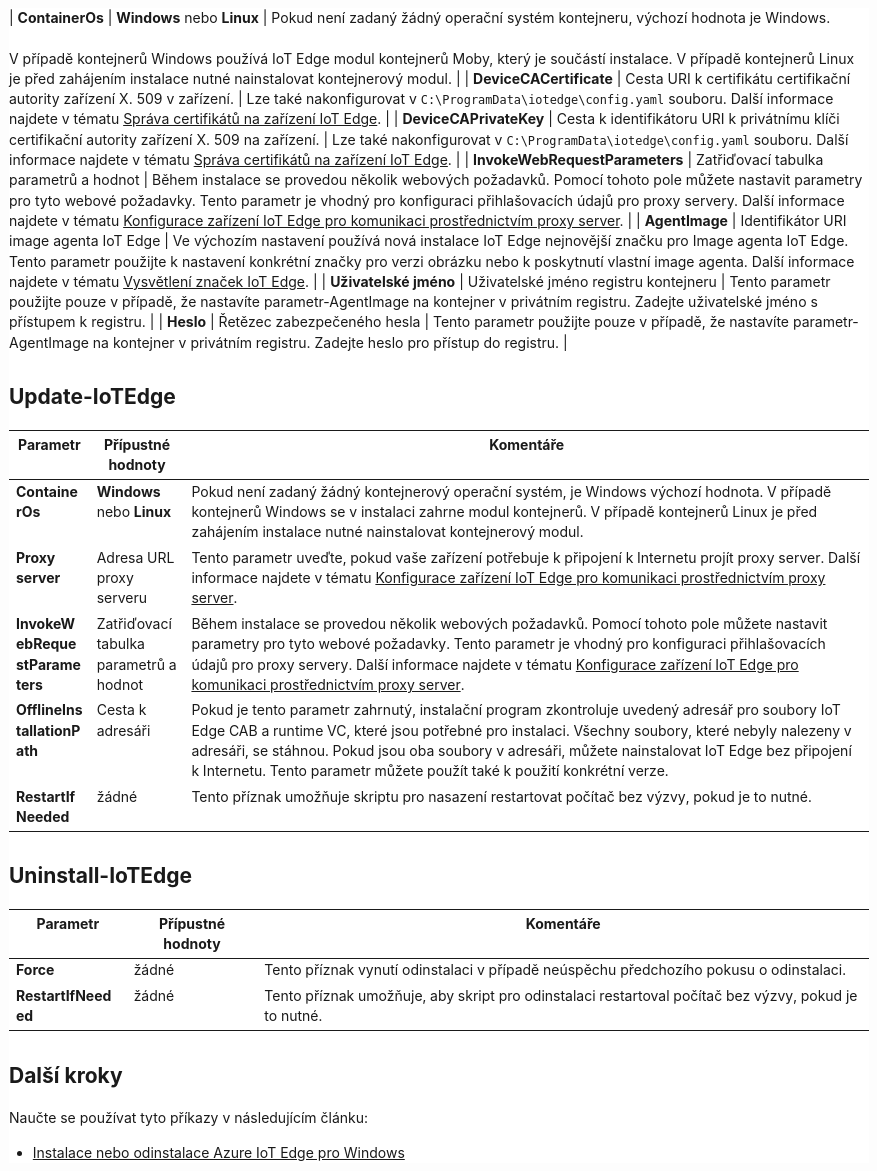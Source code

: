 | **ContainerOs** | **Windows** nebo **Linux** | Pokud není zadaný žádný operační systém kontejneru, výchozí hodnota je Windows.<br><br>V případě kontejnerů Windows používá IoT Edge modul kontejnerů Moby, který je součástí instalace. V případě kontejnerů Linux je před zahájením instalace nutné nainstalovat kontejnerový modul. |
| **DeviceCACertificate** | Cesta URI k certifikátu certifikační autority zařízení X. 509 v zařízení. | Lze také nakonfigurovat v `C:\ProgramData\iotedge\config.yaml` souboru. Další informace najdete v tématu [Správa certifikátů na zařízení IoT Edge](how-to-manage-device-certificates.md). |
| **DeviceCAPrivateKey** | Cesta k identifikátoru URI k privátnímu klíči certifikační autority zařízení X. 509 na zařízení. | Lze také nakonfigurovat v `C:\ProgramData\iotedge\config.yaml` souboru. Další informace najdete v tématu [Správa certifikátů na zařízení IoT Edge](how-to-manage-device-certificates.md). |
| **InvokeWebRequestParameters** | Zatřiďovací tabulka parametrů a hodnot | Během instalace se provedou několik webových požadavků. Pomocí tohoto pole můžete nastavit parametry pro tyto webové požadavky. Tento parametr je vhodný pro konfiguraci přihlašovacích údajů pro proxy servery. Další informace najdete v tématu [Konfigurace zařízení IoT Edge pro komunikaci prostřednictvím proxy server](how-to-configure-proxy-support.md). |
| **AgentImage** | Identifikátor URI image agenta IoT Edge | Ve výchozím nastavení používá nová instalace IoT Edge nejnovější značku pro Image agenta IoT Edge. Tento parametr použijte k nastavení konkrétní značky pro verzi obrázku nebo k poskytnutí vlastní image agenta. Další informace najdete v tématu [Vysvětlení značek IoT Edge](how-to-update-iot-edge.md#understand-iot-edge-tags). |
| **Uživatelské jméno** | Uživatelské jméno registru kontejneru | Tento parametr použijte pouze v případě, že nastavíte parametr-AgentImage na kontejner v privátním registru. Zadejte uživatelské jméno s přístupem k registru. |
| **Heslo** | Řetězec zabezpečeného hesla | Tento parametr použijte pouze v případě, že nastavíte parametr-AgentImage na kontejner v privátním registru. Zadejte heslo pro přístup do registru. |

## <a name="update-iotedge"></a>Update-IoTEdge

| Parametr | Přípustné hodnoty | Komentáře |
| --------- | --------------- | -------- |
| **ContainerOs** | **Windows** nebo **Linux** | Pokud není zadaný žádný kontejnerový operační systém, je Windows výchozí hodnota. V případě kontejnerů Windows se v instalaci zahrne modul kontejnerů. V případě kontejnerů Linux je před zahájením instalace nutné nainstalovat kontejnerový modul. |
| **Proxy server** | Adresa URL proxy serveru | Tento parametr uveďte, pokud vaše zařízení potřebuje k připojení k Internetu projít proxy server. Další informace najdete v tématu [Konfigurace zařízení IoT Edge pro komunikaci prostřednictvím proxy server](how-to-configure-proxy-support.md). |
| **InvokeWebRequestParameters** | Zatřiďovací tabulka parametrů a hodnot | Během instalace se provedou několik webových požadavků. Pomocí tohoto pole můžete nastavit parametry pro tyto webové požadavky. Tento parametr je vhodný pro konfiguraci přihlašovacích údajů pro proxy servery. Další informace najdete v tématu [Konfigurace zařízení IoT Edge pro komunikaci prostřednictvím proxy server](how-to-configure-proxy-support.md). |
| **OfflineInstallationPath** | Cesta k adresáři | Pokud je tento parametr zahrnutý, instalační program zkontroluje uvedený adresář pro soubory IoT Edge CAB a runtime VC, které jsou potřebné pro instalaci. Všechny soubory, které nebyly nalezeny v adresáři, se stáhnou. Pokud jsou oba soubory v adresáři, můžete nainstalovat IoT Edge bez připojení k Internetu. Tento parametr můžete použít také k použití konkrétní verze. |
| **RestartIfNeeded** | žádné | Tento příznak umožňuje skriptu pro nasazení restartovat počítač bez výzvy, pokud je to nutné. |

## <a name="uninstall-iotedge"></a>Uninstall-IoTEdge

| Parametr | Přípustné hodnoty | Komentáře |
| --------- | --------------- | -------- |
| **Force** | žádné | Tento příznak vynutí odinstalaci v případě neúspěchu předchozího pokusu o odinstalaci.
| **RestartIfNeeded** | žádné | Tento příznak umožňuje, aby skript pro odinstalaci restartoval počítač bez výzvy, pokud je to nutné. |

## <a name="next-steps"></a>Další kroky

Naučte se používat tyto příkazy v následujícím článku:

* [Instalace nebo odinstalace Azure IoT Edge pro Windows](how-to-install-iot-edge-windows-on-windows.md)
